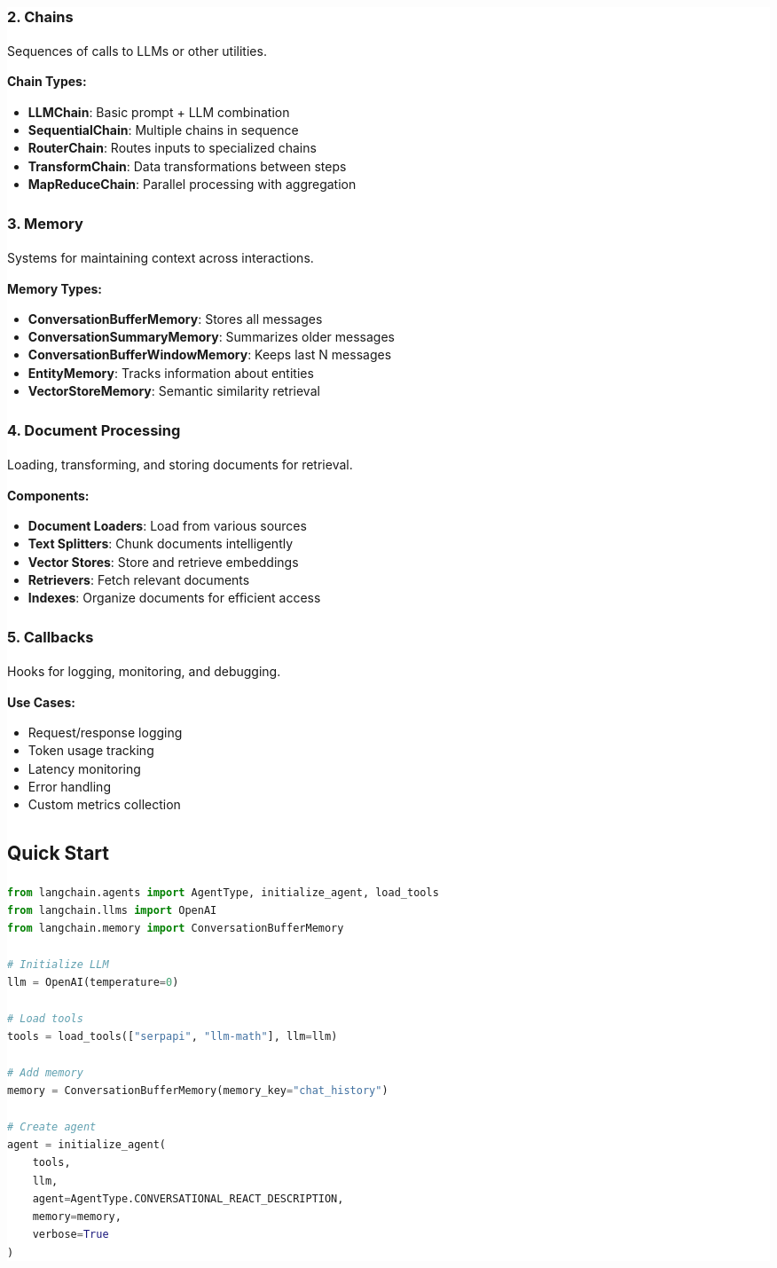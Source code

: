### 2. Chains
Sequences of calls to LLMs or other utilities.

**Chain Types:**
- **LLMChain**: Basic prompt + LLM combination
- **SequentialChain**: Multiple chains in sequence
- **RouterChain**: Routes inputs to specialized chains
- **TransformChain**: Data transformations between steps
- **MapReduceChain**: Parallel processing with aggregation

### 3. Memory
Systems for maintaining context across interactions.

**Memory Types:**
- **ConversationBufferMemory**: Stores all messages
- **ConversationSummaryMemory**: Summarizes older messages
- **ConversationBufferWindowMemory**: Keeps last N messages
- **EntityMemory**: Tracks information about entities
- **VectorStoreMemory**: Semantic similarity retrieval

### 4. Document Processing
Loading, transforming, and storing documents for retrieval.

**Components:**
- **Document Loaders**: Load from various sources
- **Text Splitters**: Chunk documents intelligently
- **Vector Stores**: Store and retrieve embeddings
- **Retrievers**: Fetch relevant documents
- **Indexes**: Organize documents for efficient access

### 5. Callbacks
Hooks for logging, monitoring, and debugging.

**Use Cases:**
- Request/response logging
- Token usage tracking
- Latency monitoring
- Error handling
- Custom metrics collection

## Quick Start

```python
from langchain.agents import AgentType, initialize_agent, load_tools
from langchain.llms import OpenAI
from langchain.memory import ConversationBufferMemory

# Initialize LLM
llm = OpenAI(temperature=0)

# Load tools
tools = load_tools(["serpapi", "llm-math"], llm=llm)

# Add memory
memory = ConversationBufferMemory(memory_key="chat_history")

# Create agent
agent = initialize_agent(
    tools,
    llm,
    agent=AgentType.CONVERSATIONAL_REACT_DESCRIPTION,
    memory=memory,
    verbose=True
)
```